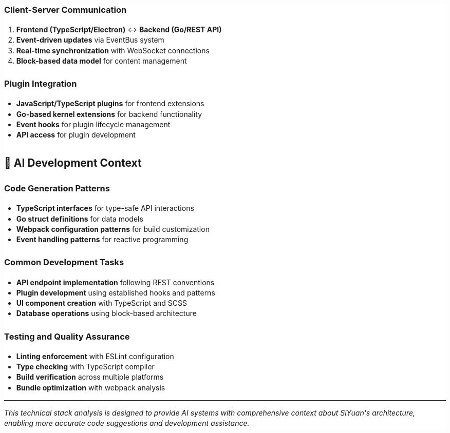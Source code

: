 ### Client-Server Communication
1. **Frontend (TypeScript/Electron)** ↔ **Backend (Go/REST API)**
2. **Event-driven updates** via EventBus system
3. **Real-time synchronization** with WebSocket connections
4. **Block-based data model** for content management

### Plugin Integration
- **JavaScript/TypeScript plugins** for frontend extensions
- **Go-based kernel extensions** for backend functionality
- **Event hooks** for plugin lifecycle management
- **API access** for plugin development

## 🎯 AI Development Context

### Code Generation Patterns
- **TypeScript interfaces** for type-safe API interactions
- **Go struct definitions** for data models
- **Webpack configuration patterns** for build customization
- **Event handling patterns** for reactive programming

### Common Development Tasks
- **API endpoint implementation** following REST conventions
- **Plugin development** using established hooks and patterns
- **UI component creation** with TypeScript and SCSS
- **Database operations** using block-based architecture

### Testing and Quality Assurance
- **Linting enforcement** with ESLint configuration
- **Type checking** with TypeScript compiler
- **Build verification** across multiple platforms
- **Bundle optimization** with webpack analysis

---

*This technical stack analysis is designed to provide AI systems with comprehensive context about SiYuan's architecture, enabling more accurate code suggestions and development assistance.*
